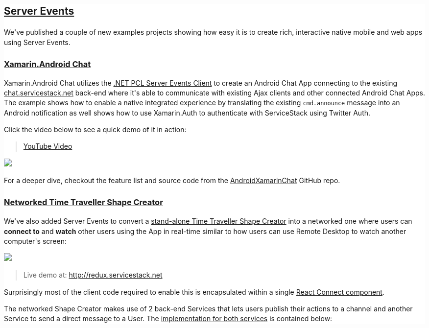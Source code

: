 ## [Server Events](https://github.com/ServiceStack/ServiceStack/wiki/Server-Events)

We've published a couple of new examples projects showing how easy it is to create rich, interactive native 
mobile and web apps using Server Events. 

### [Xamarin.Android Chat](https://github.com/ServiceStackApps/AndroidXamarinChat)

Xamarin.Android Chat utilizes the 
[.NET PCL Server Events Client](https://github.com/ServiceStack/ServiceStack/wiki/C%23-Server-Events-Client)
to create an Android Chat App connecting to the existing 
[chat.servicestack.net](http://chat.servicestack.net/) back-end where it's able to communicate with existing 
Ajax clients and other connected Android Chat Apps. The example shows how to enable a native integrated 
experience by translating the existing `cmd.announce` message into an Android notification as well shows how to 
use Xamarin.Auth to authenticate with ServiceStack using Twitter Auth. 

Click the video below to see a quick demo of it in action:

> [YouTube Video](https://www.youtube.com/watch?v=tImAm2LURu0)

[![](https://raw.githubusercontent.com/ServiceStack/Assets/master/img/livedemos/xamarin-android-server-events.png)](https://www.youtube.com/watch?v=tImAm2LURu0)

For a deeper dive, checkout the feature list and source code from the 
[AndroidXamarinChat](https://github.com/ServiceStackApps/AndroidXamarinChat) 
GitHub repo.

### [Networked Time Traveller Shape Creator](https://github.com/ServiceStackApps/typescript-redux#example-9---real-time-networked-time-traveller)

We've also added Server Events to convert a 
[stand-alone Time Traveller Shape Creator](https://github.com/ServiceStackApps/typescript-redux#example-8---time-travelling-using-state-snapshots)
into a networked one where users can **connect to** and **watch** other users using the App in real-time similar 
to how users can use Remote Desktop to watch another computer's screen: 

[![](https://raw.githubusercontent.com/ServiceStack/Assets/master/img/livedemos/redux-chrome-safari.png)](http://redux.servicestack.net)

> Live demo at: http://redux.servicestack.net

Surprisingly most of the client code required to enable this is encapsulated within a single 
[React Connect component](https://github.com/ServiceStackApps/typescript-redux/blob/master/src/TypeScriptRedux/src/example09/Connect.tsx).

The networked Shape Creator makes use of 2 back-end Services that lets users publish their actions to a channel 
and another Service to send a direct message to a User. The 
[implementation for both services](https://github.com/ServiceStackApps/typescript-redux/blob/master/src/TypeScriptRedux/Global.asax.cs) 
is contained below:
